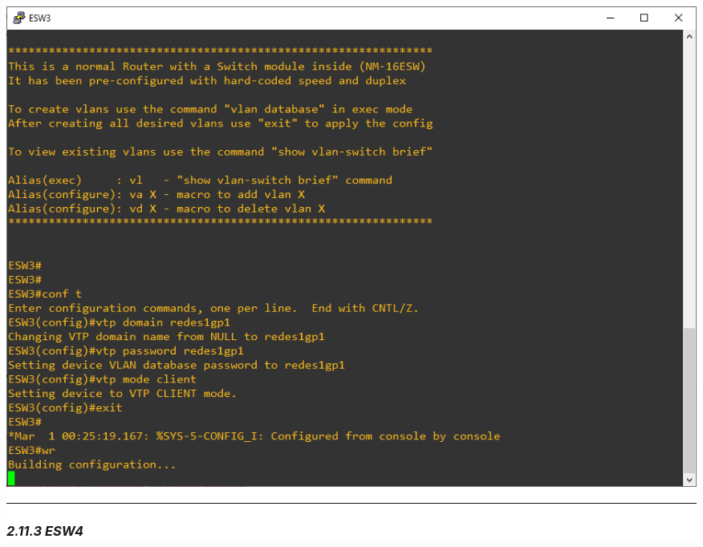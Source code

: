 ![Imagen 2.11.2](./IMAGENES/topologia2/VTP_ESW3.PNG)
</div>

***
### ***2.11.3 ESW4***
<div align="center">
